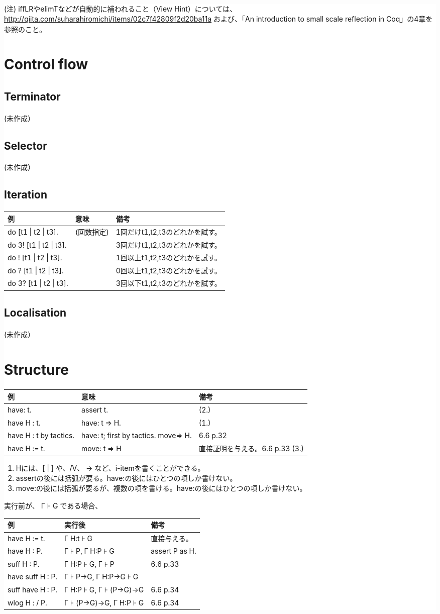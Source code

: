 (注) iffLRやelimTなどが自動的に補われること（View Hint）については、
http://qiita.com/suharahiromichi/items/02c7f42809f2d20ba11a
および、「An introduction to small scale reflection in Coq」の4章を参照のこと。

# Control flow

## Terminator

(未作成）

## Selector

(未作成）

## Iteration

| 例                    | 意味                  | 備考                             |
|:----------------------|:---------------------|:---------------------------------|
| do    [t1 &#124; t2 &#124; t3]. | (回数指定)            | 1回だけt1,t2,t3のどれかを試す。   |
| do 3! [t1 &#124; t2 &#124; t3]. |                      | 3回だけt1,t2,t3のどれかを試す。   |
| do !  [t1 &#124; t2 &#124; t3]. |                      | 1回以上t1,t2,t3のどれかを試す。   |
| do ?  [t1 &#124; t2 &#124; t3]. |                      | 0回以上t1,t2,t3のどれかを試す。   |
| do 3? [t1 &#124; t2 &#124; t3]. |                      | 3回以下t1,t2,t3のどれかを試す。   |

## Localisation

(未作成）

# Structure

| 例                         | 意味                                   | 備考                    |
|:---------------------------|:---------------------------------------|:-----------------------|
| have: t.                   | assert t.                              | (2.)                  |
| have H : t.                | have: t => H.                          | (1.)                   |
| have H : t by tactics.     | have: t; first by tactics. move=> H.   | 6.6 p.32               |
| have H := t.               | move: t => H                           | 直接証明を与える。6.6 p.33 (3.)   |

1. Hには、[ &#124; ] や、/V、 -> など、i-itemを書くことができる。
2. assertの後には括弧が要る。have:の後にはひとつの項しか書けない。
3. move:の後には括弧が要るが、複数の項を書ける。have:の後にはひとつの項しか書けない。

実行前が、 Γ ⊦ G である場合、

| 例                   | 実行後                                      | 備考          |
|:---------------------|:--------------------------------------------|:-----------------------|
| have H := t.         | Γ  H:t ⊦  G                                 | 直接与える。           |
| have H : P.          | Γ      ⊦  P,         Γ  H:P ⊦ G           | assert P as H.         |
| suff H : P.          | Γ  H:P ⊦  G,              Γ ⊦ P           | 6.6 p.33               |
| have suff H : P.     | Γ      ⊦ P->G,    Γ  H:P->G ⊦ G          |                       |
| suff have H : P.     | Γ  H:P ⊦  G,              Γ ⊦ (P->G)->G  | 6.6 p.34            |
| wlog H : / P.        | Γ      ⊦ (P->G)->G,  Γ  H:P ⊦ G          | 6.6 p.34            |